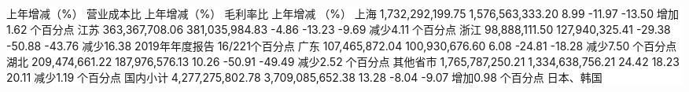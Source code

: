 上年增减（%）
营业成本比
上年增减（%）
毛利率比
上年增减
（%）
上海
1,732,292,199.75
1,576,563,333.20
8.99
-11.97
-13.50
增加1.62
个百分点
江苏
363,367,708.06
381,035,984.83
-4.86
-13.23
-9.69
减少4.11
个百分点
浙江
98,888,111.50
127,940,325.41
-29.38
-50.88
-43.76
减少16.38
2019年年度报告
16/221个百分点
广东
107,465,872.04
100,930,676.60
6.08
-24.81
-18.28
减少7.50
个百分点
湖北
209,474,661.22
187,976,576.13
10.26
-50.91
-49.49
减少2.52
个百分点
其他省市
1,765,787,250.21
1,334,638,756.21
24.42
18.23
20.11
减少1.19
个百分点
国内小计
4,277,275,802.78
3,709,085,652.38
13.28
-8.04
-9.07
增加0.98
个百分点
日本、韩国